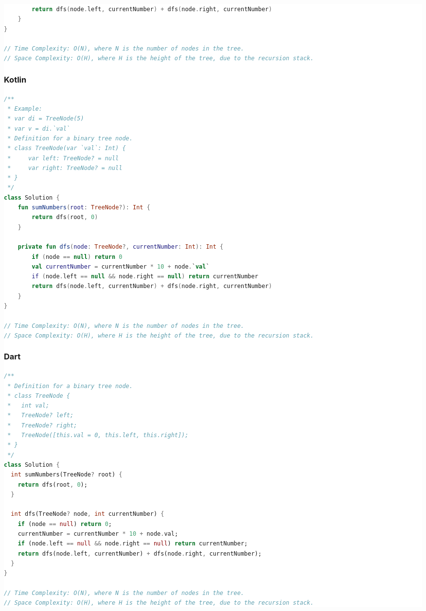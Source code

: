 ```swift
        return dfs(node.left, currentNumber) + dfs(node.right, currentNumber)
    }
}

// Time Complexity: O(N), where N is the number of nodes in the tree.
// Space Complexity: O(H), where H is the height of the tree, due to the recursion stack.
```

### Kotlin
```kotlin
/**
 * Example:
 * var di = TreeNode(5)
 * var v = di.`val`
 * Definition for a binary tree node.
 * class TreeNode(var `val`: Int) {
 *     var left: TreeNode? = null
 *     var right: TreeNode? = null
 * }
 */
class Solution {
    fun sumNumbers(root: TreeNode?): Int {
        return dfs(root, 0)
    }
    
    private fun dfs(node: TreeNode?, currentNumber: Int): Int {
        if (node == null) return 0
        val currentNumber = currentNumber * 10 + node.`val`
        if (node.left == null && node.right == null) return currentNumber
        return dfs(node.left, currentNumber) + dfs(node.right, currentNumber)
    }
}

// Time Complexity: O(N), where N is the number of nodes in the tree.
// Space Complexity: O(H), where H is the height of the tree, due to the recursion stack.
```

### Dart
```dart
/**
 * Definition for a binary tree node.
 * class TreeNode {
 *   int val;
 *   TreeNode? left;
 *   TreeNode? right;
 *   TreeNode([this.val = 0, this.left, this.right]);
 * }
 */
class Solution {
  int sumNumbers(TreeNode? root) {
    return dfs(root, 0);
  }
  
  int dfs(TreeNode? node, int currentNumber) {
    if (node == null) return 0;
    currentNumber = currentNumber * 10 + node.val;
    if (node.left == null && node.right == null) return currentNumber;
    return dfs(node.left, currentNumber) + dfs(node.right, currentNumber);
  }
}

// Time Complexity: O(N), where N is the number of nodes in the tree.
// Space Complexity: O(H), where H is the height of the tree, due to the recursion stack.
```